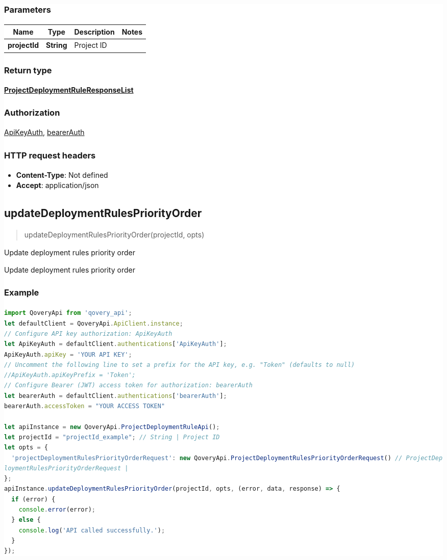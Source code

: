 ### Parameters


Name | Type | Description  | Notes
------------- | ------------- | ------------- | -------------
 **projectId** | **String**| Project ID | 

### Return type

[**ProjectDeploymentRuleResponseList**](ProjectDeploymentRuleResponseList.md)

### Authorization

[ApiKeyAuth](../README.md#ApiKeyAuth), [bearerAuth](../README.md#bearerAuth)

### HTTP request headers

- **Content-Type**: Not defined
- **Accept**: application/json


## updateDeploymentRulesPriorityOrder

> updateDeploymentRulesPriorityOrder(projectId, opts)

Update deployment rules priority order

Update deployment rules priority order

### Example

```javascript
import QoveryApi from 'qovery_api';
let defaultClient = QoveryApi.ApiClient.instance;
// Configure API key authorization: ApiKeyAuth
let ApiKeyAuth = defaultClient.authentications['ApiKeyAuth'];
ApiKeyAuth.apiKey = 'YOUR API KEY';
// Uncomment the following line to set a prefix for the API key, e.g. "Token" (defaults to null)
//ApiKeyAuth.apiKeyPrefix = 'Token';
// Configure Bearer (JWT) access token for authorization: bearerAuth
let bearerAuth = defaultClient.authentications['bearerAuth'];
bearerAuth.accessToken = "YOUR ACCESS TOKEN"

let apiInstance = new QoveryApi.ProjectDeploymentRuleApi();
let projectId = "projectId_example"; // String | Project ID
let opts = {
  'projectDeploymentRulesPriorityOrderRequest': new QoveryApi.ProjectDeploymentRulesPriorityOrderRequest() // ProjectDeploymentRulesPriorityOrderRequest | 
};
apiInstance.updateDeploymentRulesPriorityOrder(projectId, opts, (error, data, response) => {
  if (error) {
    console.error(error);
  } else {
    console.log('API called successfully.');
  }
});
```
